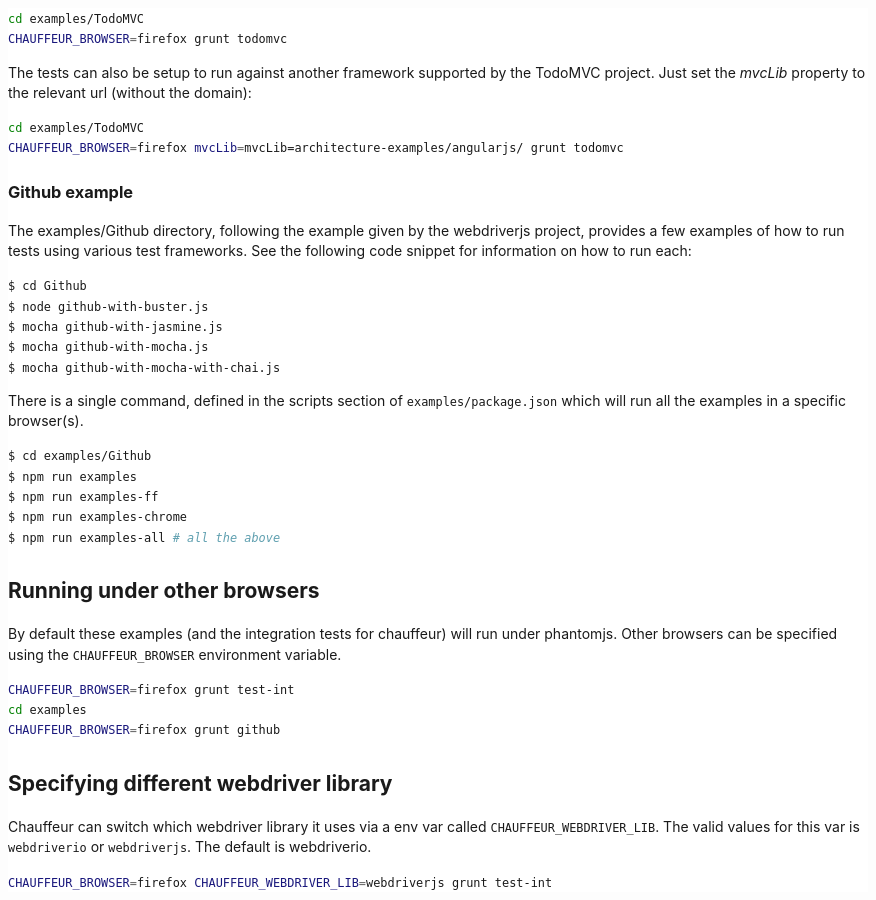 ``` bash
cd examples/TodoMVC
CHAUFFEUR_BROWSER=firefox grunt todomvc
```

The tests can also be setup to run against another framework supported by the TodoMVC project. Just set the *mvcLib* property to the relevant url (without the domain):

``` bash
cd examples/TodoMVC
CHAUFFEUR_BROWSER=firefox mvcLib=mvcLib=architecture-examples/angularjs/ grunt todomvc
```

### Github example

The examples/Github directory, following the example given by the webdriverjs project, provides a few examples of how to run tests using various test frameworks. See the following code snippet for information on how to run each:

``` bash
$ cd Github
$ node github-with-buster.js
$ mocha github-with-jasmine.js
$ mocha github-with-mocha.js
$ mocha github-with-mocha-with-chai.js
```

There is a single command, defined in the scripts section of <code>examples/package.json</code> which will run all the examples in a specific browser(s).

``` bash
$ cd examples/Github
$ npm run examples
$ npm run examples-ff
$ npm run examples-chrome
$ npm run examples-all # all the above
```

## Running under other browsers

By default these examples (and the integration tests for chauffeur) will run under phantomjs. Other browsers can be specified using the <code>CHAUFFEUR_BROWSER</code> environment variable.

``` bash
CHAUFFEUR_BROWSER=firefox grunt test-int
cd examples
CHAUFFEUR_BROWSER=firefox grunt github
```

## Specifying different webdriver library

Chauffeur can switch which webdriver library it uses via a env var called `CHAUFFEUR_WEBDRIVER_LIB`. The valid values for this var is `webdriverio` or `webdriverjs`. The default is webdriverio.

``` bash
CHAUFFEUR_BROWSER=firefox CHAUFFEUR_WEBDRIVER_LIB=webdriverjs grunt test-int
```
